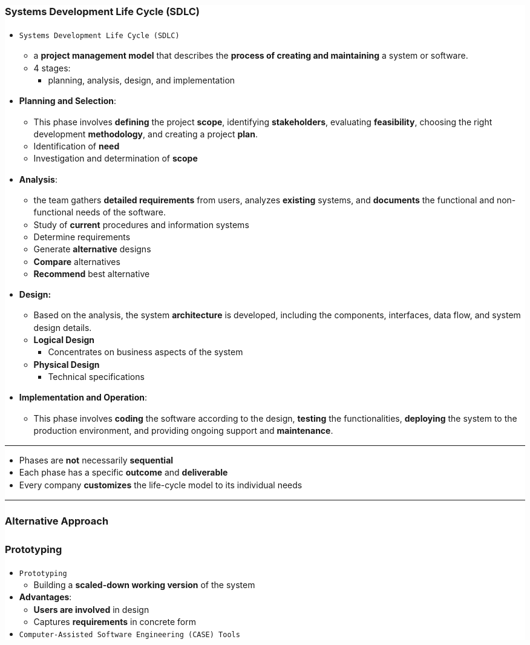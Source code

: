 
### Systems Development Life Cycle (SDLC)

- `Systems Development Life Cycle (SDLC)`

  - a **project management model** that describes the **process of creating and maintaining** a system or software.
  - 4 stages:
    - planning, analysis, design, and implementation

- **Planning and Selection**:
  - This phase involves **defining** the project **scope**, identifying **stakeholders**, evaluating **feasibility**, choosing the right development **methodology**, and creating a project **plan**.
  - Identification of **need**
  - Investigation and determination of **scope**
- **Analysis**:
  - the team gathers **detailed requirements** from users, analyzes **existing** systems, and **documents** the functional and non-functional needs of the software.
  - Study of **current** procedures and information systems
  - Determine requirements
  - Generate **alternative** designs
  - **Compare** alternatives
  - **Recommend** best alternative
- **Design:**
  - Based on the analysis, the system **architecture** is developed, including the components, interfaces, data flow, and system design details.
  - **Logical Design**
    - Concentrates on business aspects of the system
  - **Physical Design**
    - Technical specifications
- **Implementation and Operation**:
  - This phase involves **coding** the software according to the design, **testing** the functionalities, **deploying** the system to the production environment, and providing ongoing support and **maintenance**.

---

- Phases are **not** necessarily **sequential**
- Each phase has a specific **outcome** and **deliverable**
- Every company **customizes** the life-cycle model to its individual needs

---

### Alternative Approach

### Prototyping

- `Prototyping`
  - Building a **scaled-down working version** of the system
- **Advantages**:
  - **Users are involved** in design
  - Captures **requirements** in concrete form
- `Computer-Assisted Software Engineering (CASE) Tools`
